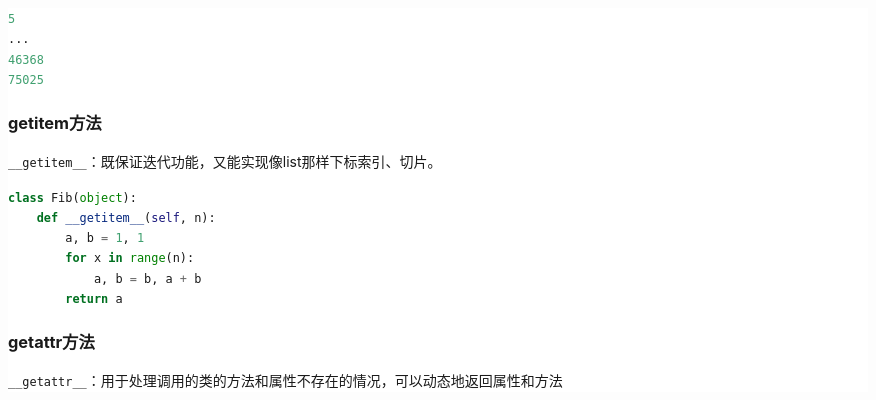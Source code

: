 ```python
5
...
46368
75025
```

### getitem方法

`__getitem__`：既保证迭代功能，又能实现像list那样下标索引、切片。

```python
class Fib(object):
    def __getitem__(self, n):
        a, b = 1, 1
        for x in range(n):
            a, b = b, a + b
        return a
```

### getattr方法

`__getattr__`：用于处理调用的类的方法和属性不存在的情况，可以动态地返回属性和方法





